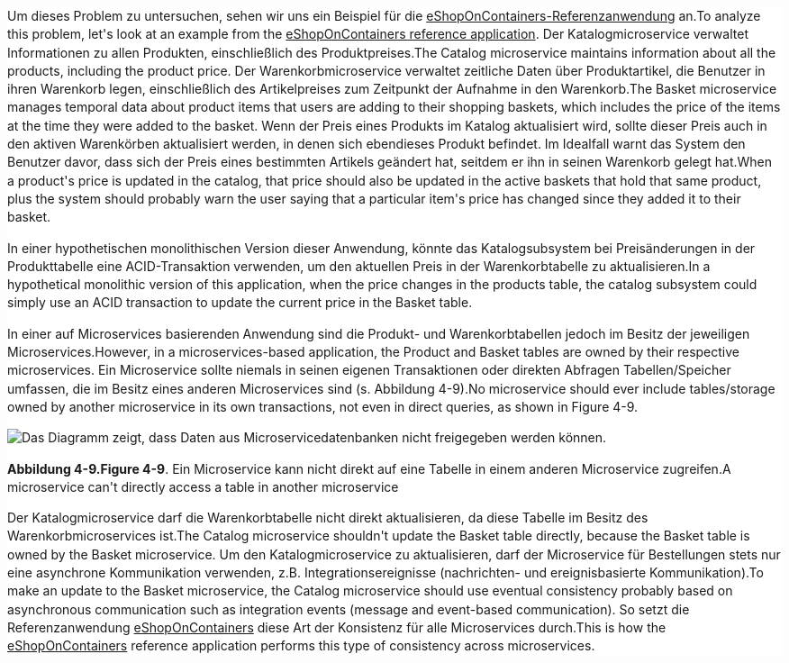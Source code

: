<span data-ttu-id="af09b-156">Um dieses Problem zu untersuchen, sehen wir uns ein Beispiel für die [eShopOnContainers-Referenzanwendung](https://aka.ms/eshoponcontainers) an.</span><span class="sxs-lookup"><span data-stu-id="af09b-156">To analyze this problem, let's look at an example from the [eShopOnContainers reference application](https://aka.ms/eshoponcontainers).</span></span> <span data-ttu-id="af09b-157">Der Katalogmicroservice verwaltet Informationen zu allen Produkten, einschließlich des Produktpreises.</span><span class="sxs-lookup"><span data-stu-id="af09b-157">The Catalog microservice maintains information about all the products, including the product price.</span></span> <span data-ttu-id="af09b-158">Der Warenkorbmicroservice verwaltet zeitliche Daten über Produktartikel, die Benutzer in ihren Warenkorb legen, einschließlich des Artikelpreises zum Zeitpunkt der Aufnahme in den Warenkorb.</span><span class="sxs-lookup"><span data-stu-id="af09b-158">The Basket microservice manages temporal data about product items that users are adding to their shopping baskets, which includes the price of the items at the time they were added to the basket.</span></span> <span data-ttu-id="af09b-159">Wenn der Preis eines Produkts im Katalog aktualisiert wird, sollte dieser Preis auch in den aktiven Warenkörben aktualisiert werden, in denen sich ebendieses Produkt befindet. Im Idealfall warnt das System den Benutzer davor, dass sich der Preis eines bestimmten Artikels geändert hat, seitdem er ihn in seinen Warenkorb gelegt hat.</span><span class="sxs-lookup"><span data-stu-id="af09b-159">When a product's price is updated in the catalog, that price should also be updated in the active baskets that hold that same product, plus the system should probably warn the user saying that a particular item's price has changed since they added it to their basket.</span></span>

<span data-ttu-id="af09b-160">In einer hypothetischen monolithischen Version dieser Anwendung, könnte das Katalogsubsystem bei Preisänderungen in der Produkttabelle eine ACID-Transaktion verwenden, um den aktuellen Preis in der Warenkorbtabelle zu aktualisieren.</span><span class="sxs-lookup"><span data-stu-id="af09b-160">In a hypothetical monolithic version of this application, when the price changes in the products table, the catalog subsystem could simply use an ACID transaction to update the current price in the Basket table.</span></span>

<span data-ttu-id="af09b-161">In einer auf Microservices basierenden Anwendung sind die Produkt- und Warenkorbtabellen jedoch im Besitz der jeweiligen Microservices.</span><span class="sxs-lookup"><span data-stu-id="af09b-161">However, in a microservices-based application, the Product and Basket tables are owned by their respective microservices.</span></span> <span data-ttu-id="af09b-162">Ein Microservice sollte niemals in seinen eigenen Transaktionen oder direkten Abfragen Tabellen/Speicher umfassen, die im Besitz eines anderen Microservices sind (s. Abbildung 4-9).</span><span class="sxs-lookup"><span data-stu-id="af09b-162">No microservice should ever include tables/storage owned by another microservice in its own transactions, not even in direct queries, as shown in Figure 4-9.</span></span>

![Das Diagramm zeigt, dass Daten aus Microservicedatenbanken nicht freigegeben werden können.](./media/distributed-data-management/indepentent-microservice-databases.png)

<span data-ttu-id="af09b-164">**Abbildung 4-9.**</span><span class="sxs-lookup"><span data-stu-id="af09b-164">**Figure 4-9**.</span></span> <span data-ttu-id="af09b-165">Ein Microservice kann nicht direkt auf eine Tabelle in einem anderen Microservice zugreifen.</span><span class="sxs-lookup"><span data-stu-id="af09b-165">A microservice can't directly access a table in another microservice</span></span>

<span data-ttu-id="af09b-166">Der Katalogmicroservice darf die Warenkorbtabelle nicht direkt aktualisieren, da diese Tabelle im Besitz des Warenkorbmicroservices ist.</span><span class="sxs-lookup"><span data-stu-id="af09b-166">The Catalog microservice shouldn't update the Basket table directly, because the Basket table is owned by the Basket microservice.</span></span> <span data-ttu-id="af09b-167">Um den Katalogmicroservice zu aktualisieren, darf der Microservice für Bestellungen stets nur eine asynchrone Kommunikation verwenden, z.B. Integrationsereignisse (nachrichten- und ereignisbasierte Kommunikation).</span><span class="sxs-lookup"><span data-stu-id="af09b-167">To make an update to the Basket microservice, the Catalog microservice should use eventual consistency probably based on asynchronous communication such as integration events (message and event-based communication).</span></span> <span data-ttu-id="af09b-168">So setzt die Referenzanwendung [eShopOnContainers](https://aka.ms/eshoponcontainers) diese Art der Konsistenz für alle Microservices durch.</span><span class="sxs-lookup"><span data-stu-id="af09b-168">This is how the [eShopOnContainers](https://aka.ms/eshoponcontainers) reference application performs this type of consistency across microservices.</span></span>

